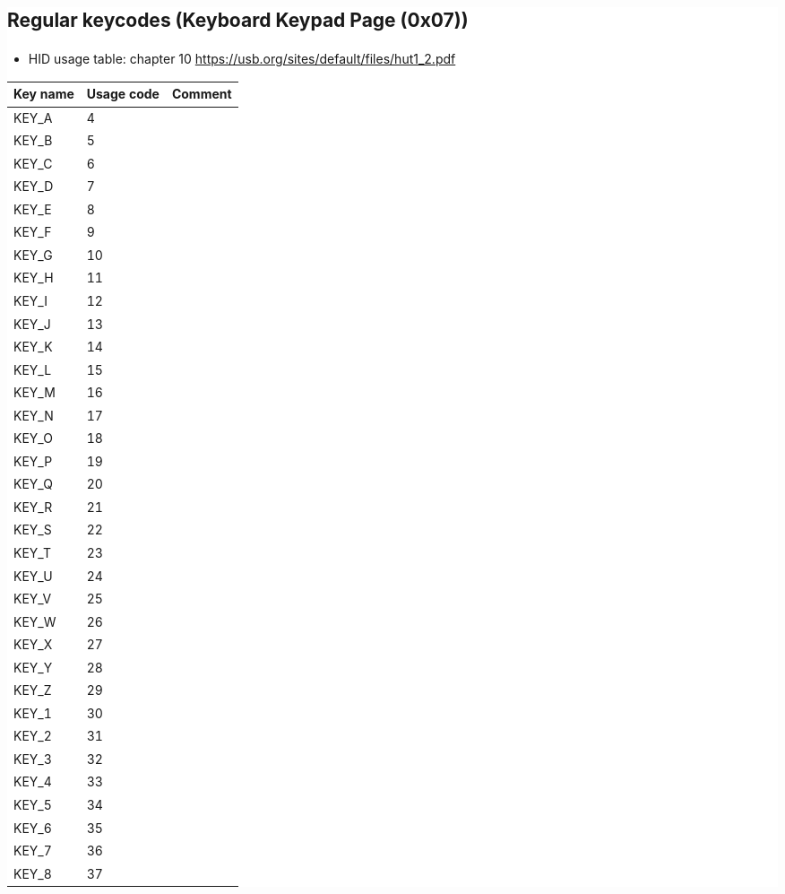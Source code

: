 ## Regular keycodes (Keyboard Keypad Page (0x07))

- HID usage table: chapter 10 <https://usb.org/sites/default/files/hut1_2.pdf>

| Key name                   | Usage code | Comment                                                                   |
|----------------------------|------------|---------------------------------------------------------------------------|
| KEY_A                      | 4          |                                                                           |
| KEY_B                      | 5          |                                                                           |
| KEY_C                      | 6          |                                                                           |
| KEY_D                      | 7          |                                                                           |
| KEY_E                      | 8          |                                                                           |
| KEY_F                      | 9          |                                                                           |
| KEY_G                      | 10         |                                                                           |
| KEY_H                      | 11         |                                                                           |
| KEY_I                      | 12         |                                                                           |
| KEY_J                      | 13         |                                                                           |
| KEY_K                      | 14         |                                                                           |
| KEY_L                      | 15         |                                                                           |
| KEY_M                      | 16         |                                                                           |
| KEY_N                      | 17         |                                                                           |
| KEY_O                      | 18         |                                                                           |
| KEY_P                      | 19         |                                                                           |
| KEY_Q                      | 20         |                                                                           |
| KEY_R                      | 21         |                                                                           |
| KEY_S                      | 22         |                                                                           |
| KEY_T                      | 23         |                                                                           |
| KEY_U                      | 24         |                                                                           |
| KEY_V                      | 25         |                                                                           |
| KEY_W                      | 26         |                                                                           |
| KEY_X                      | 27         |                                                                           |
| KEY_Y                      | 28         |                                                                           |
| KEY_Z                      | 29         |                                                                           |
| KEY_1                      | 30         |                                                                           |
| KEY_2                      | 31         |                                                                           |
| KEY_3                      | 32         |                                                                           |
| KEY_4                      | 33         |                                                                           |
| KEY_5                      | 34         |                                                                           |
| KEY_6                      | 35         |                                                                           |
| KEY_7                      | 36         |                                                                           |
| KEY_8                      | 37         |                                                                           |